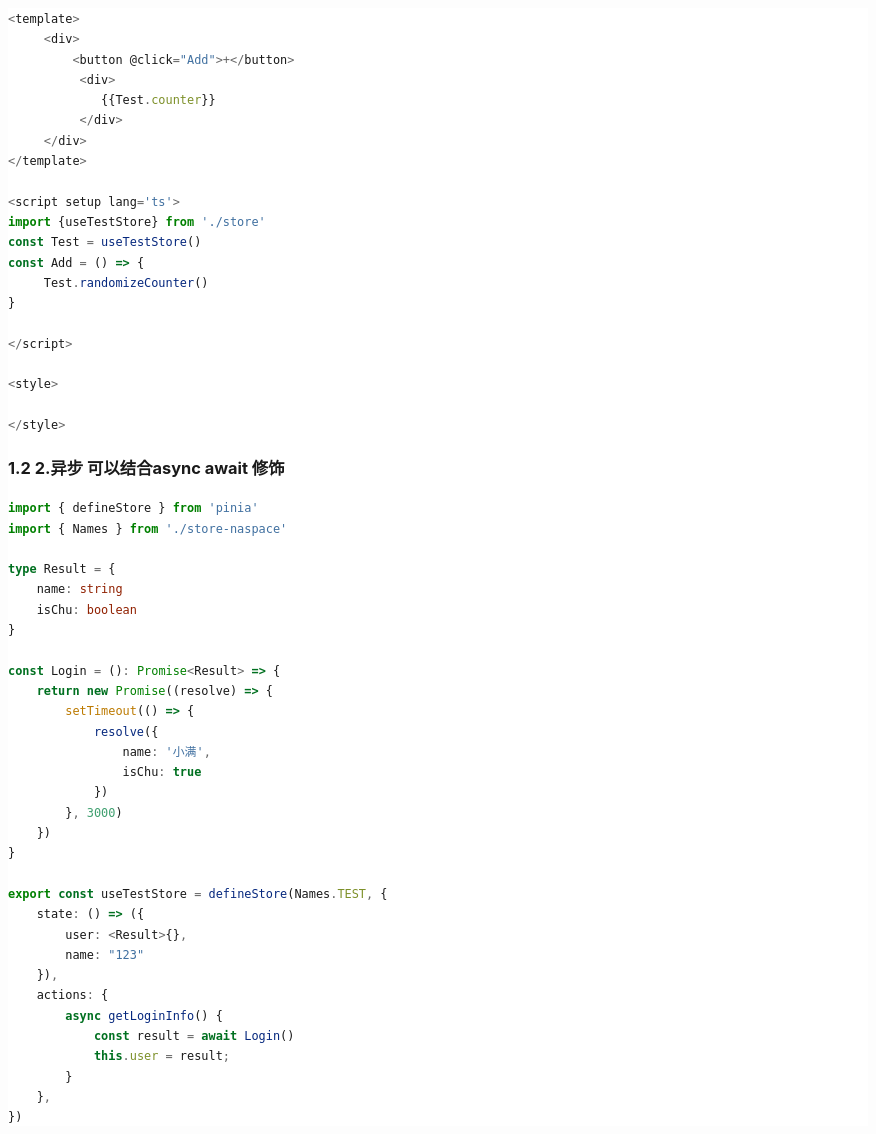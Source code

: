 ```javascript
<template>
     <div>
         <button @click="Add">+</button>
          <div>
             {{Test.counter}}
          </div>    
     </div>
</template>
 
<script setup lang='ts'>
import {useTestStore} from './store'
const Test = useTestStore()
const Add = () => {
     Test.randomizeCounter()
}
 
</script>
 
<style>
 
</style>
```

### 1.2 2.异步 可以结合async await 修饰

```typescript
import { defineStore } from 'pinia'
import { Names } from './store-naspace'
 
type Result = {
    name: string
    isChu: boolean
}
 
const Login = (): Promise<Result> => {
    return new Promise((resolve) => {
        setTimeout(() => {
            resolve({
                name: '小满',
                isChu: true
            })
        }, 3000)
    })
}
 
export const useTestStore = defineStore(Names.TEST, {
    state: () => ({
        user: <Result>{},
        name: "123"
    }),
    actions: {
        async getLoginInfo() {
            const result = await Login()
            this.user = result;
        }
    },
})
```
